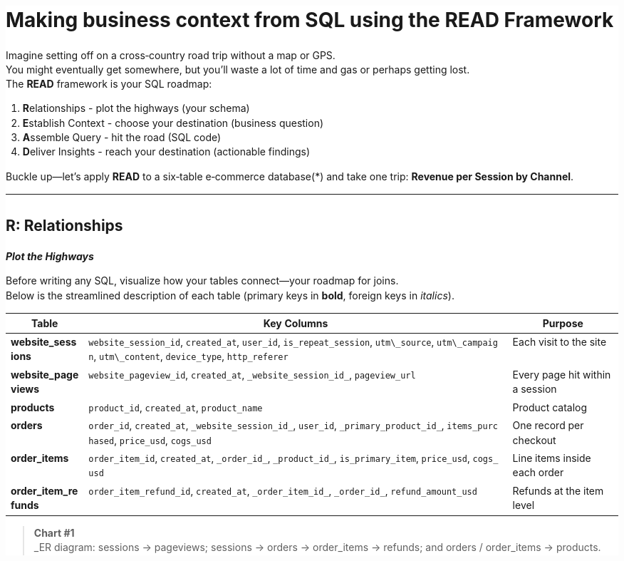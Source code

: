 # Making business context from SQL using the **READ** Framework

Imagine setting off on a cross‑country road trip without a map or GPS.  
You might eventually get somewhere, but you’ll waste a lot of time and gas or perhaps getting lost.  
The **READ** framework is your SQL roadmap:

1. **R**elationships - plot the highways (your schema)  
2. **E**stablish Context - choose your destination (business question)  
3. **A**ssemble Query - hit the road (SQL code)  
4. **D**eliver Insights - reach your destination (actionable findings)  

Buckle up—let’s apply **READ** to a six‑table e‑commerce database(*) and take one trip: **Revenue per Session by Channel**.

  
---

## R: Relationships  
***Plot the Highways***

Before writing any SQL, visualize how your tables connect—your roadmap for joins.  
Below is the streamlined description of each table (primary keys in **bold**, foreign keys in _italics_).

| Table | Key Columns | Purpose |
|-------|-------------|---------|
| **website_sessions** | `website_session_id`, `created_at`, `user_id`, `is_repeat_session`, `utm\_source`, `utm\_campaign`, `utm\_content`, `device_type`, `http_referer` | Each visit to the site |
| **website_pageviews** | `website_pageview_id`, `created_at`, `_website_session_id_`, `pageview_url` | Every page hit within a session |
| **products** | `product_id`, `created_at`, `product_name` | Product catalog |
| **orders** | `order_id`, `created_at`, `_website_session_id_`, `user_id`, `_primary_product_id_`, `items_purchased`, `price_usd`, `cogs_usd` | One record per checkout |
| **order_items** | `order_item_id`, `created_at`, `_order_id_`, `_product_id_`, `is_primary_item`, `price_usd`, `cogs_usd` | Line items inside each order |
| **order_item_refunds** | `order_item_refund_id`, `created_at`, `_order_item_id_`, `_order_id_`, `refund_amount_usd` | Refunds at the item level |

> **Chart #1**  
> _ER diagram: sessions → pageviews; sessions → orders → order_items → refunds; and orders / order_items → products.
> 